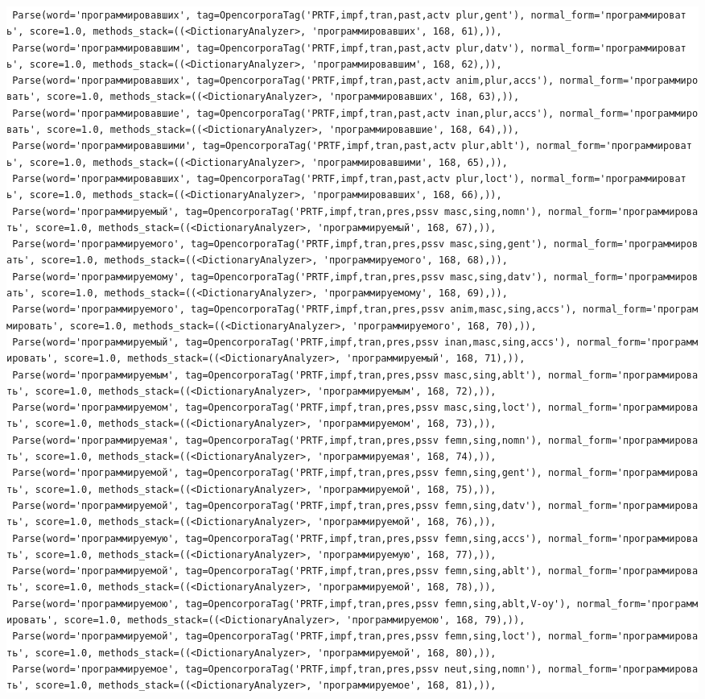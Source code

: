      Parse(word='программировавших', tag=OpencorporaTag('PRTF,impf,tran,past,actv plur,gent'), normal_form='программировать', score=1.0, methods_stack=((<DictionaryAnalyzer>, 'программировавших', 168, 61),)),
     Parse(word='программировавшим', tag=OpencorporaTag('PRTF,impf,tran,past,actv plur,datv'), normal_form='программировать', score=1.0, methods_stack=((<DictionaryAnalyzer>, 'программировавшим', 168, 62),)),
     Parse(word='программировавших', tag=OpencorporaTag('PRTF,impf,tran,past,actv anim,plur,accs'), normal_form='программировать', score=1.0, methods_stack=((<DictionaryAnalyzer>, 'программировавших', 168, 63),)),
     Parse(word='программировавшие', tag=OpencorporaTag('PRTF,impf,tran,past,actv inan,plur,accs'), normal_form='программировать', score=1.0, methods_stack=((<DictionaryAnalyzer>, 'программировавшие', 168, 64),)),
     Parse(word='программировавшими', tag=OpencorporaTag('PRTF,impf,tran,past,actv plur,ablt'), normal_form='программировать', score=1.0, methods_stack=((<DictionaryAnalyzer>, 'программировавшими', 168, 65),)),
     Parse(word='программировавших', tag=OpencorporaTag('PRTF,impf,tran,past,actv plur,loct'), normal_form='программировать', score=1.0, methods_stack=((<DictionaryAnalyzer>, 'программировавших', 168, 66),)),
     Parse(word='программируемый', tag=OpencorporaTag('PRTF,impf,tran,pres,pssv masc,sing,nomn'), normal_form='программировать', score=1.0, methods_stack=((<DictionaryAnalyzer>, 'программируемый', 168, 67),)),
     Parse(word='программируемого', tag=OpencorporaTag('PRTF,impf,tran,pres,pssv masc,sing,gent'), normal_form='программировать', score=1.0, methods_stack=((<DictionaryAnalyzer>, 'программируемого', 168, 68),)),
     Parse(word='программируемому', tag=OpencorporaTag('PRTF,impf,tran,pres,pssv masc,sing,datv'), normal_form='программировать', score=1.0, methods_stack=((<DictionaryAnalyzer>, 'программируемому', 168, 69),)),
     Parse(word='программируемого', tag=OpencorporaTag('PRTF,impf,tran,pres,pssv anim,masc,sing,accs'), normal_form='программировать', score=1.0, methods_stack=((<DictionaryAnalyzer>, 'программируемого', 168, 70),)),
     Parse(word='программируемый', tag=OpencorporaTag('PRTF,impf,tran,pres,pssv inan,masc,sing,accs'), normal_form='программировать', score=1.0, methods_stack=((<DictionaryAnalyzer>, 'программируемый', 168, 71),)),
     Parse(word='программируемым', tag=OpencorporaTag('PRTF,impf,tran,pres,pssv masc,sing,ablt'), normal_form='программировать', score=1.0, methods_stack=((<DictionaryAnalyzer>, 'программируемым', 168, 72),)),
     Parse(word='программируемом', tag=OpencorporaTag('PRTF,impf,tran,pres,pssv masc,sing,loct'), normal_form='программировать', score=1.0, methods_stack=((<DictionaryAnalyzer>, 'программируемом', 168, 73),)),
     Parse(word='программируемая', tag=OpencorporaTag('PRTF,impf,tran,pres,pssv femn,sing,nomn'), normal_form='программировать', score=1.0, methods_stack=((<DictionaryAnalyzer>, 'программируемая', 168, 74),)),
     Parse(word='программируемой', tag=OpencorporaTag('PRTF,impf,tran,pres,pssv femn,sing,gent'), normal_form='программировать', score=1.0, methods_stack=((<DictionaryAnalyzer>, 'программируемой', 168, 75),)),
     Parse(word='программируемой', tag=OpencorporaTag('PRTF,impf,tran,pres,pssv femn,sing,datv'), normal_form='программировать', score=1.0, methods_stack=((<DictionaryAnalyzer>, 'программируемой', 168, 76),)),
     Parse(word='программируемую', tag=OpencorporaTag('PRTF,impf,tran,pres,pssv femn,sing,accs'), normal_form='программировать', score=1.0, methods_stack=((<DictionaryAnalyzer>, 'программируемую', 168, 77),)),
     Parse(word='программируемой', tag=OpencorporaTag('PRTF,impf,tran,pres,pssv femn,sing,ablt'), normal_form='программировать', score=1.0, methods_stack=((<DictionaryAnalyzer>, 'программируемой', 168, 78),)),
     Parse(word='программируемою', tag=OpencorporaTag('PRTF,impf,tran,pres,pssv femn,sing,ablt,V-oy'), normal_form='программировать', score=1.0, methods_stack=((<DictionaryAnalyzer>, 'программируемою', 168, 79),)),
     Parse(word='программируемой', tag=OpencorporaTag('PRTF,impf,tran,pres,pssv femn,sing,loct'), normal_form='программировать', score=1.0, methods_stack=((<DictionaryAnalyzer>, 'программируемой', 168, 80),)),
     Parse(word='программируемое', tag=OpencorporaTag('PRTF,impf,tran,pres,pssv neut,sing,nomn'), normal_form='программировать', score=1.0, methods_stack=((<DictionaryAnalyzer>, 'программируемое', 168, 81),)),